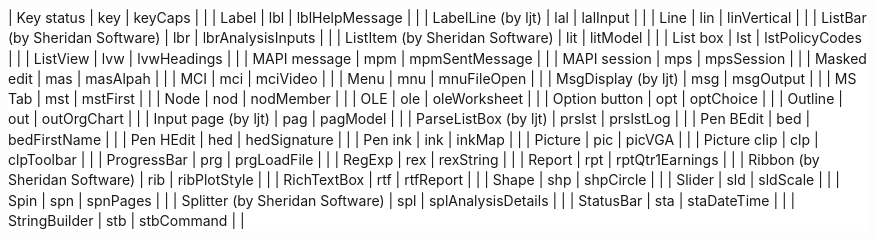 | Key status | key | keyCaps | |
| Label | lbl | lblHelpMessage | | 
| LabelLine (by ljt) | lal | lalInput | |
| Line | lin | linVertical | |
| ListBar (by Sheridan Software) | lbr | lbrAnalysisInputs | |
| ListItem (by Sheridan Software) | lit | litModel | |
| List box | lst | lstPolicyCodes | |
| ListView | lvw | lvwHeadings | |
| MAPI message | mpm | mpmSentMessage | |
| MAPI session | mps | mpsSession | |
| Masked edit | mas | masAlpah | |
| MCI | mci | mciVideo | |
| Menu | mnu | mnuFileOpen | |
| MsgDisplay (by ljt) | msg | msgOutput | |
| MS Tab | mst | mstFirst | |
| Node | nod | nodMember | |
| OLE | ole | oleWorksheet | |
| Option button | opt | optChoice | |
| Outline | out | outOrgChart | |
| Input page (by ljt) | pag | pagModel | |
| ParseListBox (by ljt) | prslst | prslstLog | |
| Pen BEdit | bed | bedFirstName | |
| Pen HEdit | hed | hedSignature | |
| Pen ink | ink | inkMap | |
| Picture | pic | picVGA | |
| Picture clip | clp | clpToolbar | |
| ProgressBar | prg | prgLoadFile | |
| RegExp | rex | rexString | |
| Report | rpt | rptQtr1Earnings | |
| Ribbon (by Sheridan Software) | rib | ribPlotStyle | |
| RichTextBox | rtf | rtfReport | |
| Shape | shp | shpCircle | |
| Slider | sld | sldScale | |
| Spin | spn | spnPages | |
| Splitter (by Sheridan Software) | spl | splAnalysisDetails | |
| StatusBar | sta | staDateTime | |
| StringBuilder | stb | stbCommand | |
